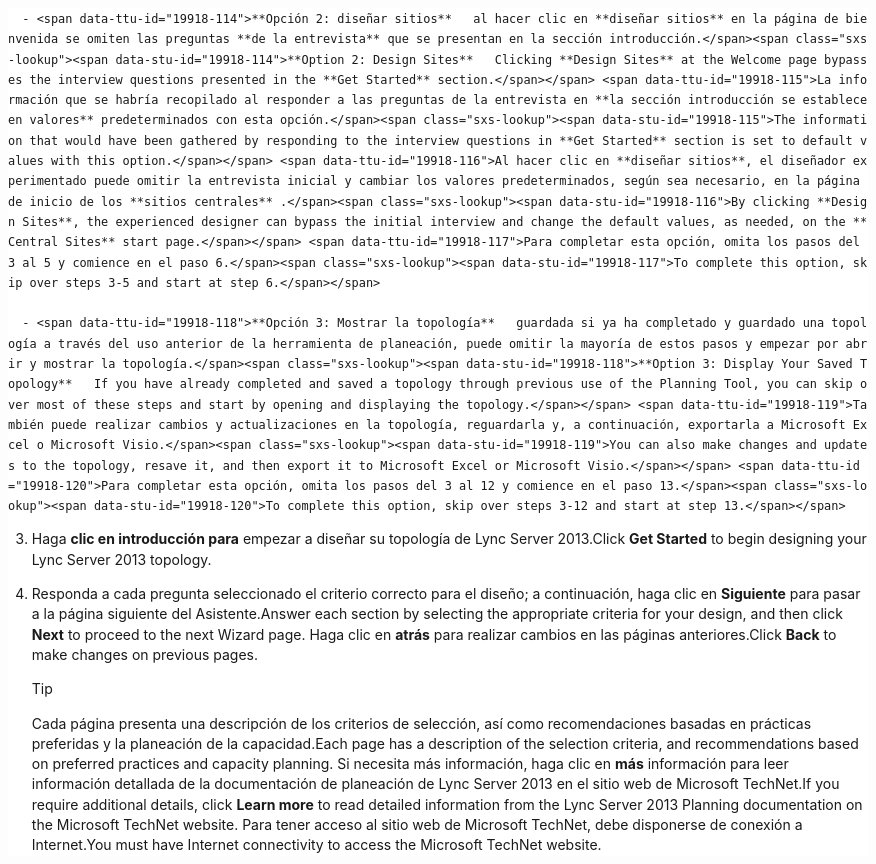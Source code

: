       - <span data-ttu-id="19918-114">**Opción 2: diseñar sitios**   al hacer clic en **diseñar sitios** en la página de bienvenida se omiten las preguntas **de la entrevista** que se presentan en la sección introducción.</span><span class="sxs-lookup"><span data-stu-id="19918-114">**Option 2: Design Sites**   Clicking **Design Sites** at the Welcome page bypasses the interview questions presented in the **Get Started** section.</span></span> <span data-ttu-id="19918-115">La información que se habría recopilado al responder a las preguntas de la entrevista en **la sección introducción se establece en valores** predeterminados con esta opción.</span><span class="sxs-lookup"><span data-stu-id="19918-115">The information that would have been gathered by responding to the interview questions in **Get Started** section is set to default values with this option.</span></span> <span data-ttu-id="19918-116">Al hacer clic en **diseñar sitios**, el diseñador experimentado puede omitir la entrevista inicial y cambiar los valores predeterminados, según sea necesario, en la página de inicio de los **sitios centrales** .</span><span class="sxs-lookup"><span data-stu-id="19918-116">By clicking **Design Sites**, the experienced designer can bypass the initial interview and change the default values, as needed, on the **Central Sites** start page.</span></span> <span data-ttu-id="19918-117">Para completar esta opción, omita los pasos del 3 al 5 y comience en el paso 6.</span><span class="sxs-lookup"><span data-stu-id="19918-117">To complete this option, skip over steps 3-5 and start at step 6.</span></span>
    
      - <span data-ttu-id="19918-118">**Opción 3: Mostrar la topología**   guardada si ya ha completado y guardado una topología a través del uso anterior de la herramienta de planeación, puede omitir la mayoría de estos pasos y empezar por abrir y mostrar la topología.</span><span class="sxs-lookup"><span data-stu-id="19918-118">**Option 3: Display Your Saved Topology**   If you have already completed and saved a topology through previous use of the Planning Tool, you can skip over most of these steps and start by opening and displaying the topology.</span></span> <span data-ttu-id="19918-119">También puede realizar cambios y actualizaciones en la topología, reguardarla y, a continuación, exportarla a Microsoft Excel o Microsoft Visio.</span><span class="sxs-lookup"><span data-stu-id="19918-119">You can also make changes and updates to the topology, resave it, and then export it to Microsoft Excel or Microsoft Visio.</span></span> <span data-ttu-id="19918-120">Para completar esta opción, omita los pasos del 3 al 12 y comience en el paso 13.</span><span class="sxs-lookup"><span data-stu-id="19918-120">To complete this option, skip over steps 3-12 and start at step 13.</span></span>

3.  <span data-ttu-id="19918-121">Haga **clic en introducción para** empezar a diseñar su topología de Lync Server 2013.</span><span class="sxs-lookup"><span data-stu-id="19918-121">Click **Get Started** to begin designing your Lync Server 2013 topology.</span></span>

4.  <span data-ttu-id="19918-122">Responda a cada pregunta seleccionado el criterio correcto para el diseño; a continuación, haga clic en **Siguiente** para pasar a la página siguiente del Asistente.</span><span class="sxs-lookup"><span data-stu-id="19918-122">Answer each section by selecting the appropriate criteria for your design, and then click **Next** to proceed to the next Wizard page.</span></span> <span data-ttu-id="19918-123">Haga clic en **atrás** para realizar cambios en las páginas anteriores.</span><span class="sxs-lookup"><span data-stu-id="19918-123">Click **Back** to make changes on previous pages.</span></span>
    
    <div>
    

    > [!TIP]  
    > <span data-ttu-id="19918-124">Cada página presenta una descripción de los criterios de selección, así como recomendaciones basadas en prácticas preferidas y la planeación de la capacidad.</span><span class="sxs-lookup"><span data-stu-id="19918-124">Each page has a description of the selection criteria, and recommendations based on preferred practices and capacity planning.</span></span> <span data-ttu-id="19918-125">Si necesita más información, haga clic en <STRONG>más</STRONG> información para leer información detallada de la documentación de planeación de Lync Server 2013 en el sitio web de Microsoft TechNet.</span><span class="sxs-lookup"><span data-stu-id="19918-125">If you require additional details, click <STRONG>Learn more</STRONG> to read detailed information from the Lync Server 2013 Planning documentation on the Microsoft TechNet website.</span></span> <span data-ttu-id="19918-126">Para tener acceso al sitio web de Microsoft TechNet, debe disponerse de conexión a Internet.</span><span class="sxs-lookup"><span data-stu-id="19918-126">You must have Internet connectivity to access the Microsoft TechNet website.</span></span>
